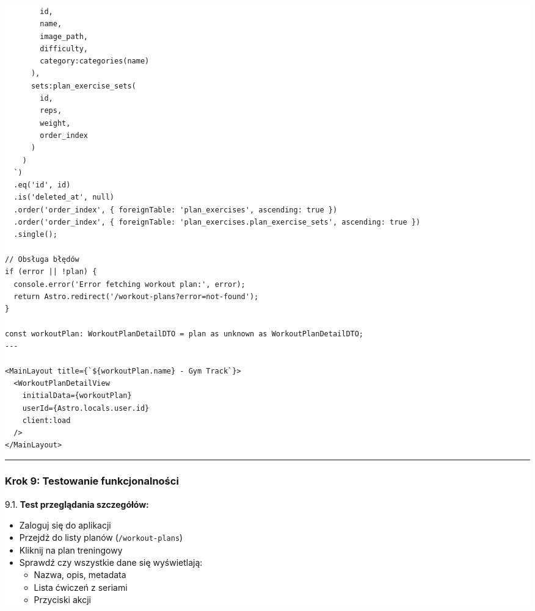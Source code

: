 ```astro
        id,
        name,
        image_path,
        difficulty,
        category:categories(name)
      ),
      sets:plan_exercise_sets(
        id,
        reps,
        weight,
        order_index
      )
    )
  `)
  .eq('id', id)
  .is('deleted_at', null)
  .order('order_index', { foreignTable: 'plan_exercises', ascending: true })
  .order('order_index', { foreignTable: 'plan_exercises.plan_exercise_sets', ascending: true })
  .single();

// Obsługa błędów
if (error || !plan) {
  console.error('Error fetching workout plan:', error);
  return Astro.redirect('/workout-plans?error=not-found');
}

const workoutPlan: WorkoutPlanDetailDTO = plan as unknown as WorkoutPlanDetailDTO;
---

<MainLayout title={`${workoutPlan.name} - Gym Track`}>
  <WorkoutPlanDetailView
    initialData={workoutPlan}
    userId={Astro.locals.user.id}
    client:load
  />
</MainLayout>
```

---

### Krok 9: Testowanie funkcjonalności

9.1. **Test przeglądania szczegółów:**
- Zaloguj się do aplikacji
- Przejdź do listy planów (`/workout-plans`)
- Kliknij na plan treningowy
- Sprawdź czy wszystkie dane się wyświetlają:
  - Nazwa, opis, metadata
  - Lista ćwiczeń z seriami
  - Przyciski akcji
